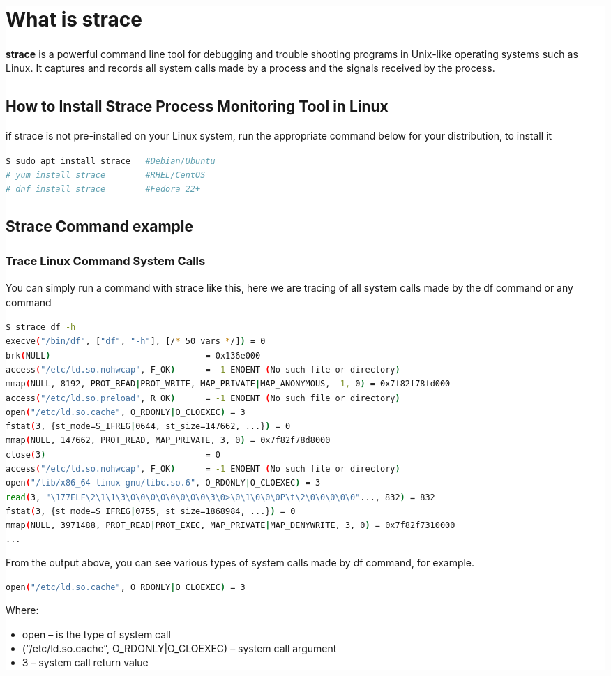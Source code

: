 # What is strace
**strace** is a powerful command line tool for debugging and trouble shooting programs in Unix-like operating systems such as Linux. It captures and records all system calls made by a process and the signals received by the process.

## How to Install Strace Process Monitoring Tool in Linux
if strace is not pre-installed on your Linux system, run the appropriate command below for your distribution, to install it

```bash
$ sudo apt install strace	#Debian/Ubuntu 
# yum install strace		#RHEL/CentOS
# dnf install strace		#Fedora 22+
```

## Strace Command example

### Trace Linux Command System Calls

You can simply run a command with strace like this, here we are tracing of all system calls made by the df command or any command

```bash
$ strace df -h
execve("/bin/df", ["df", "-h"], [/* 50 vars */]) = 0
brk(NULL)                               = 0x136e000
access("/etc/ld.so.nohwcap", F_OK)      = -1 ENOENT (No such file or directory)
mmap(NULL, 8192, PROT_READ|PROT_WRITE, MAP_PRIVATE|MAP_ANONYMOUS, -1, 0) = 0x7f82f78fd000
access("/etc/ld.so.preload", R_OK)      = -1 ENOENT (No such file or directory)
open("/etc/ld.so.cache", O_RDONLY|O_CLOEXEC) = 3
fstat(3, {st_mode=S_IFREG|0644, st_size=147662, ...}) = 0
mmap(NULL, 147662, PROT_READ, MAP_PRIVATE, 3, 0) = 0x7f82f78d8000
close(3)                                = 0
access("/etc/ld.so.nohwcap", F_OK)      = -1 ENOENT (No such file or directory)
open("/lib/x86_64-linux-gnu/libc.so.6", O_RDONLY|O_CLOEXEC) = 3
read(3, "\177ELF\2\1\1\3\0\0\0\0\0\0\0\0\3\0>\0\1\0\0\0P\t\2\0\0\0\0\0"..., 832) = 832
fstat(3, {st_mode=S_IFREG|0755, st_size=1868984, ...}) = 0
mmap(NULL, 3971488, PROT_READ|PROT_EXEC, MAP_PRIVATE|MAP_DENYWRITE, 3, 0) = 0x7f82f7310000
...
```

From the output above, you can see various types of system calls made by df command, for example.
```bash
open("/etc/ld.so.cache", O_RDONLY|O_CLOEXEC) = 3
```
Where:

- open – is the type of system call
- (“/etc/ld.so.cache”, O_RDONLY|O_CLOEXEC) – system call argument
- 3 – system call return value

